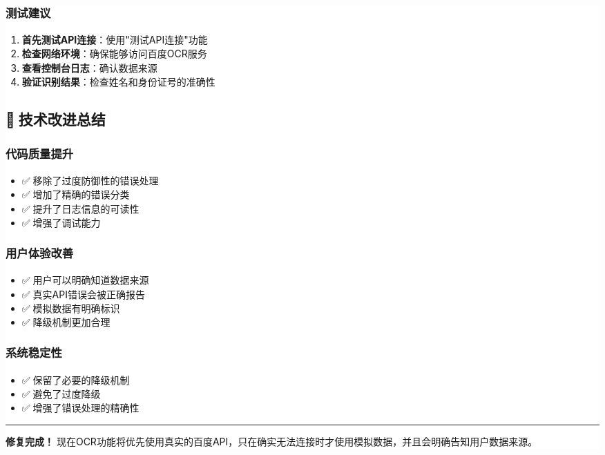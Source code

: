 ### 测试建议
1. **首先测试API连接**：使用"测试API连接"功能
2. **检查网络环境**：确保能够访问百度OCR服务
3. **查看控制台日志**：确认数据来源
4. **验证识别结果**：检查姓名和身份证号的准确性

## 🎯 技术改进总结

### 代码质量提升
- ✅ 移除了过度防御性的错误处理
- ✅ 增加了精确的错误分类
- ✅ 提升了日志信息的可读性
- ✅ 增强了调试能力

### 用户体验改善
- ✅ 用户可以明确知道数据来源
- ✅ 真实API错误会被正确报告
- ✅ 模拟数据有明确标识
- ✅ 降级机制更加合理

### 系统稳定性
- ✅ 保留了必要的降级机制
- ✅ 避免了过度降级
- ✅ 增强了错误处理的精确性

---

**修复完成！** 现在OCR功能将优先使用真实的百度API，只在确实无法连接时才使用模拟数据，并且会明确告知用户数据来源。
